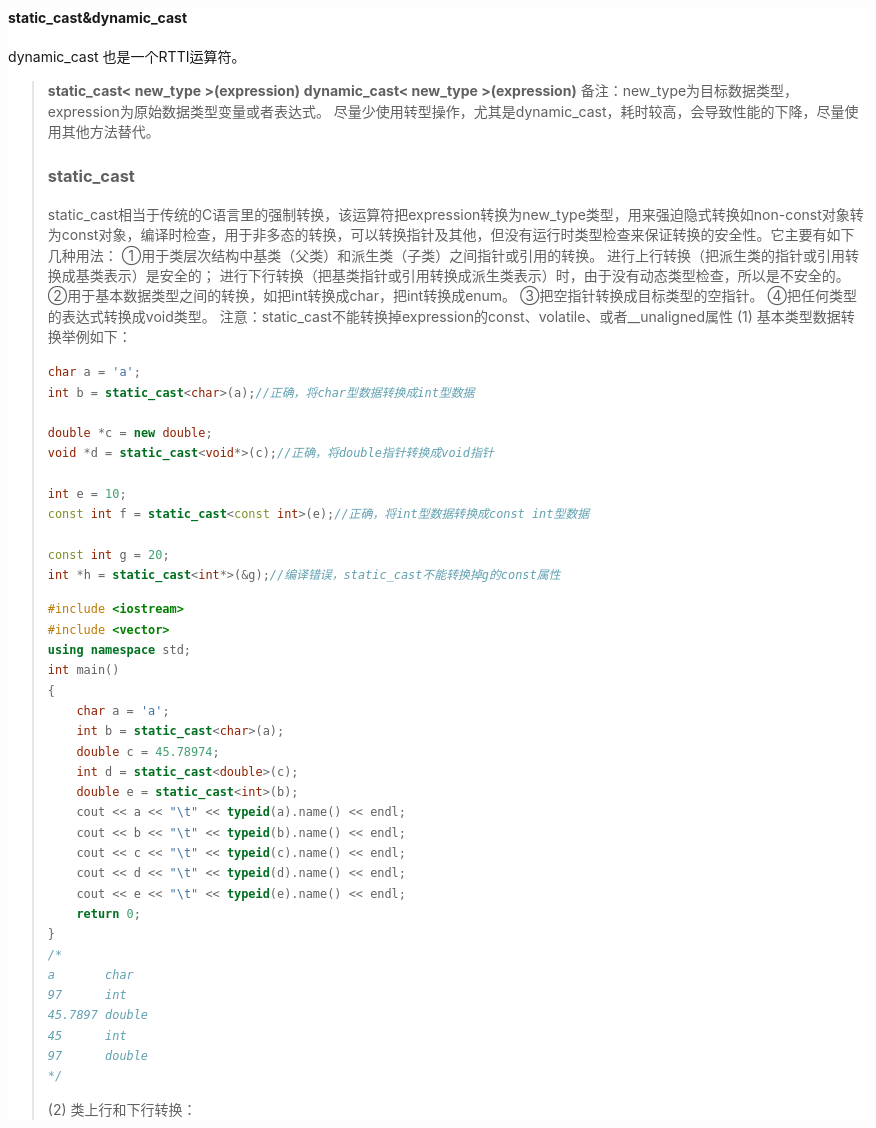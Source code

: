 #### static_cast&dynamic_cast 

dynamic_cast 也是一个RTTI运算符。

> **static_cast< new_type >(expression)**
> **dynamic_cast< new_type >(expression)**
> 备注：new_type为目标数据类型，expression为原始数据类型变量或者表达式。
> 尽量少使用转型操作，尤其是dynamic_cast，耗时较高，会导致性能的下降，尽量使用其他方法替代。
>
> ### static_cast
>
> static_cast相当于传统的C语言里的强制转换，该运算符把expression转换为new_type类型，用来强迫隐式转换如non-const对象转为const对象，编译时检查，用于非多态的转换，可以转换指针及其他，但没有运行时类型检查来保证转换的安全性。它主要有如下几种用法：
> ①用于类层次结构中基类（父类）和派生类（子类）之间指针或引用的转换。
> 进行上行转换（把派生类的指针或引用转换成基类表示）是安全的；
> 进行下行转换（把基类指针或引用转换成派生类表示）时，由于没有动态类型检查，所以是不安全的。
> ②用于基本数据类型之间的转换，如把int转换成char，把int转换成enum。
> ③把空指针转换成目标类型的空指针。
> ④把任何类型的表达式转换成void类型。
> 注意：static_cast不能转换掉expression的const、volatile、或者__unaligned属性
> (1) 基本类型数据转换举例如下：
>
> ```c++
> char a = 'a';
> int b = static_cast<char>(a);//正确，将char型数据转换成int型数据
> 
> double *c = new double;
> void *d = static_cast<void*>(c);//正确，将double指针转换成void指针
> 
> int e = 10;
> const int f = static_cast<const int>(e);//正确，将int型数据转换成const int型数据
> 
> const int g = 20;
> int *h = static_cast<int*>(&g);//编译错误，static_cast不能转换掉g的const属性
> ```
>
> ```c++
> #include <iostream>
> #include <vector>
> using namespace std;
> int main()
> {
>     char a = 'a';
>     int b = static_cast<char>(a);
>     double c = 45.78974;
>     int d = static_cast<double>(c);
>     double e = static_cast<int>(b);
>     cout << a << "\t" << typeid(a).name() << endl;
>     cout << b << "\t" << typeid(b).name() << endl;
>     cout << c << "\t" << typeid(c).name() << endl;
>     cout << d << "\t" << typeid(d).name() << endl;
>     cout << e << "\t" << typeid(e).name() << endl;
>     return 0;
> }
> /*
> a       char
> 97      int
> 45.7897 double
> 45      int
> 97      double
> */
> ```
>
> (2) 类上行和下行转换：